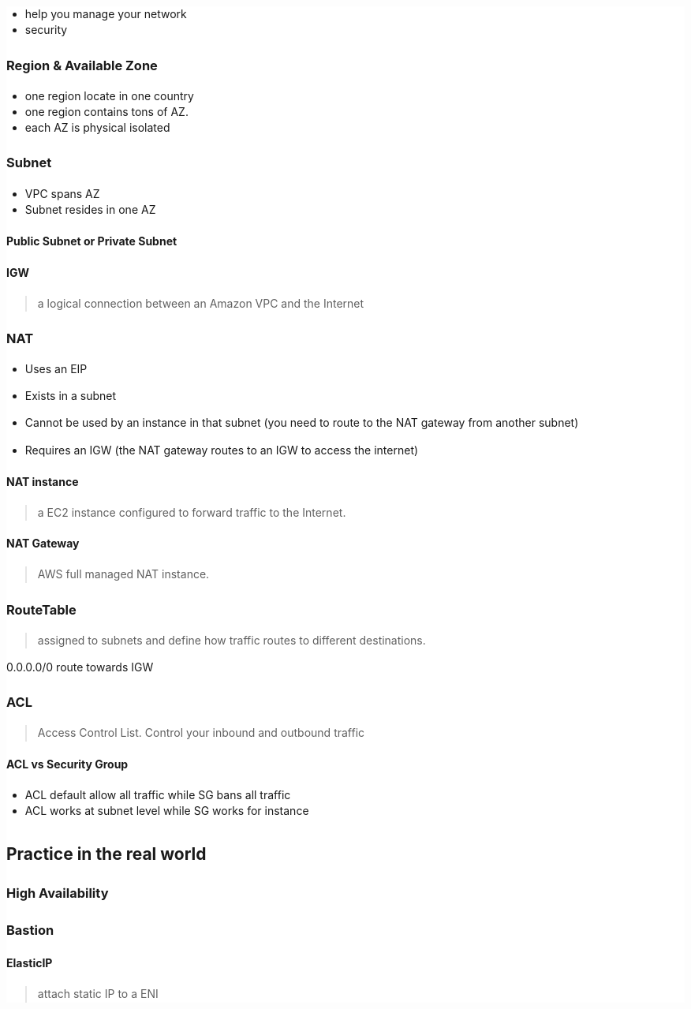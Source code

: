 * help you manage your network
* security

### Region & Available Zone

* one region locate in one country
* one region contains tons of AZ.
* each AZ is physical isolated

### Subnet
* VPC spans AZ
* Subnet resides in one AZ

#### Public Subnet or Private Subnet

#### IGW
> a logical connection between an Amazon VPC and the Internet

### NAT
* Uses an EIP

* Exists in a subnet

* Cannot be used by an instance in that subnet (you need to route to the NAT gateway from another subnet)

* Requires an IGW (the NAT gateway routes to an IGW to access the internet)

#### NAT instance
> a EC2 instance configured to forward traffic to the Internet.
#### NAT Gateway
> AWS full managed NAT instance.
### RouteTable
> assigned to subnets and define how traffic routes to different destinations.

0.0.0.0/0 route towards IGW

### ACL
> Access Control List. Control your inbound and outbound traffic

#### ACL vs Security Group
* ACL default allow all traffic while SG bans all traffic
* ACL works at subnet level while SG works for instance

## Practice in the real world

### High Availability

### Bastion

#### ElasticIP
> attach static IP to a ENI
